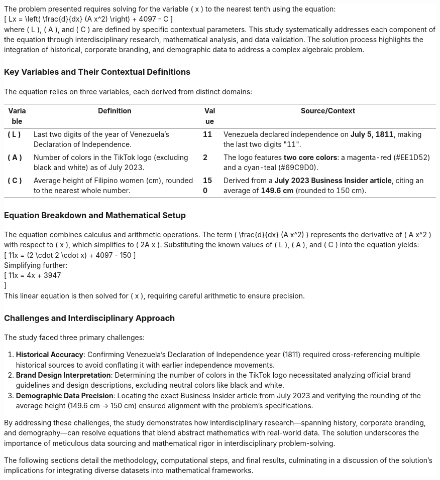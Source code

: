 The problem presented requires solving for the variable \( x \) to the nearest tenth using the equation:  
\[
Lx = \left( \frac{d}{dx} (A x^2) \right) + 4097 - C
\]  
where \( L \), \( A \), and \( C \) are defined by specific contextual parameters. This study systematically addresses each component of the equation through interdisciplinary research, mathematical analysis, and data validation. The solution process highlights the integration of historical, corporate branding, and demographic data to address a complex algebraic problem.  

### Key Variables and Their Contextual Definitions  
The equation relies on three variables, each derived from distinct domains:  

| **Variable** | **Definition**                                                                 | **Value** | **Source/Context**                                                                 |  
|--------------|-------------------------------------------------------------------------------|-----------|-----------------------------------------------------------------------------------|  
| **\( L \)**  | Last two digits of the year of Venezuela’s Declaration of Independence.        | **11**    | Venezuela declared independence on **July 5, 1811**, making the last two digits "11". |  
| **\( A \)**  | Number of colors in the TikTok logo (excluding black and white) as of July 2023.| **2**     | The logo features **two core colors**: a magenta-red (\#EE1D52) and a cyan-teal (\#69C9D0). |  
| **\( C \)**  | Average height of Filipino women (cm), rounded to the nearest whole number.    | **150**   | Derived from a **July 2023 Business Insider article**, citing an average of **149.6 cm** (rounded to 150 cm). |  

### Equation Breakdown and Mathematical Setup  
The equation combines calculus and arithmetic operations. The term \( \frac{d}{dx} (A x^2) \) represents the derivative of \( A x^2 \) with respect to \( x \), which simplifies to \( 2A x \). Substituting the known values of \( L \), \( A \), and \( C \) into the equation yields:  
\[
11x = (2 \cdot 2 \cdot x) + 4097 - 150
\]  
Simplifying further:  
\[
11x = 4x + 3947  
\]  
This linear equation is then solved for \( x \), requiring careful arithmetic to ensure precision.  

### Challenges and Interdisciplinary Approach  
The study faced three primary challenges:  
1. **Historical Accuracy**: Confirming Venezuela’s Declaration of Independence year (1811) required cross-referencing multiple historical sources to avoid conflating it with earlier independence movements.  
2. **Brand Design Interpretation**: Determining the number of colors in the TikTok logo necessitated analyzing official brand guidelines and design descriptions, excluding neutral colors like black and white.  
3. **Demographic Data Precision**: Locating the exact Business Insider article from July 2023 and verifying the rounding of the average height (149.6 cm → 150 cm) ensured alignment with the problem’s specifications.  

By addressing these challenges, the study demonstrates how interdisciplinary research—spanning history, corporate branding, and demography—can resolve equations that blend abstract mathematics with real-world data. The solution underscores the importance of meticulous data sourcing and mathematical rigor in interdisciplinary problem-solving.  

The following sections detail the methodology, computational steps, and final results, culminating in a discussion of the solution’s implications for integrating diverse datasets into mathematical frameworks.
